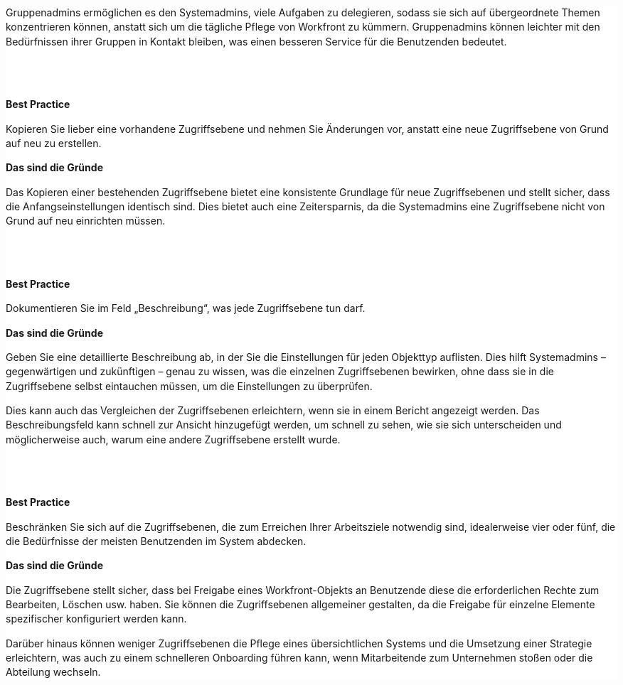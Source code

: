 

Gruppenadmins ermöglichen es den Systemadmins, viele Aufgaben zu delegieren, sodass sie sich auf übergeordnete Themen konzentrieren können, anstatt sich um die tägliche Pflege von Workfront zu kümmern. Gruppenadmins können leichter mit den Bedürfnissen ihrer Gruppen in Kontakt bleiben, was einen besseren Service für die Benutzenden bedeutet.

</br>
</br>


**Best Practice**

Kopieren Sie lieber eine vorhandene Zugriffsebene und nehmen Sie Änderungen vor, anstatt eine neue Zugriffsebene von Grund auf neu zu erstellen.



**Das sind die Gründe**

Das Kopieren einer bestehenden Zugriffsebene bietet eine konsistente Grundlage für neue Zugriffsebenen und stellt sicher, dass die Anfangseinstellungen identisch sind. Dies bietet auch eine Zeitersparnis, da die Systemadmins eine Zugriffsebene nicht von Grund auf neu einrichten müssen.

</br>
</br>

**Best Practice**

Dokumentieren Sie im Feld „Beschreibung“, was jede Zugriffsebene tun darf.



**Das sind die Gründe**

Geben Sie eine detaillierte Beschreibung ab, in der Sie die Einstellungen für jeden Objekttyp auflisten. Dies hilft Systemadmins – gegenwärtigen und zukünftigen – genau zu wissen, was die einzelnen Zugriffsebenen bewirken, ohne dass sie in die Zugriffsebene selbst eintauchen müssen, um die Einstellungen zu überprüfen.



Dies kann auch das Vergleichen der Zugriffsebenen erleichtern, wenn sie in einem Bericht angezeigt werden. Das Beschreibungsfeld kann schnell zur Ansicht hinzugefügt werden, um schnell zu sehen, wie sie sich unterscheiden und möglicherweise auch, warum eine andere Zugriffsebene erstellt wurde.

</br>
</br>

**Best Practice**

Beschränken Sie sich auf die Zugriffsebenen, die zum Erreichen Ihrer Arbeitsziele notwendig sind, idealerweise vier oder fünf, die die Bedürfnisse der meisten Benutzenden im System abdecken.


**Das sind die Gründe**

Die Zugriffsebene stellt sicher, dass bei Freigabe eines Workfront-Objekts an Benutzende diese die erforderlichen Rechte zum Bearbeiten, Löschen usw. haben. Sie können die Zugriffsebenen allgemeiner gestalten, da die Freigabe für einzelne Elemente spezifischer konfiguriert werden kann.


Darüber hinaus können weniger Zugriffsebenen die Pflege eines übersichtlichen Systems und die Umsetzung einer Strategie erleichtern, was auch zu einem schnelleren Onboarding führen kann, wenn Mitarbeitende zum Unternehmen stoßen oder die Abteilung wechseln.
